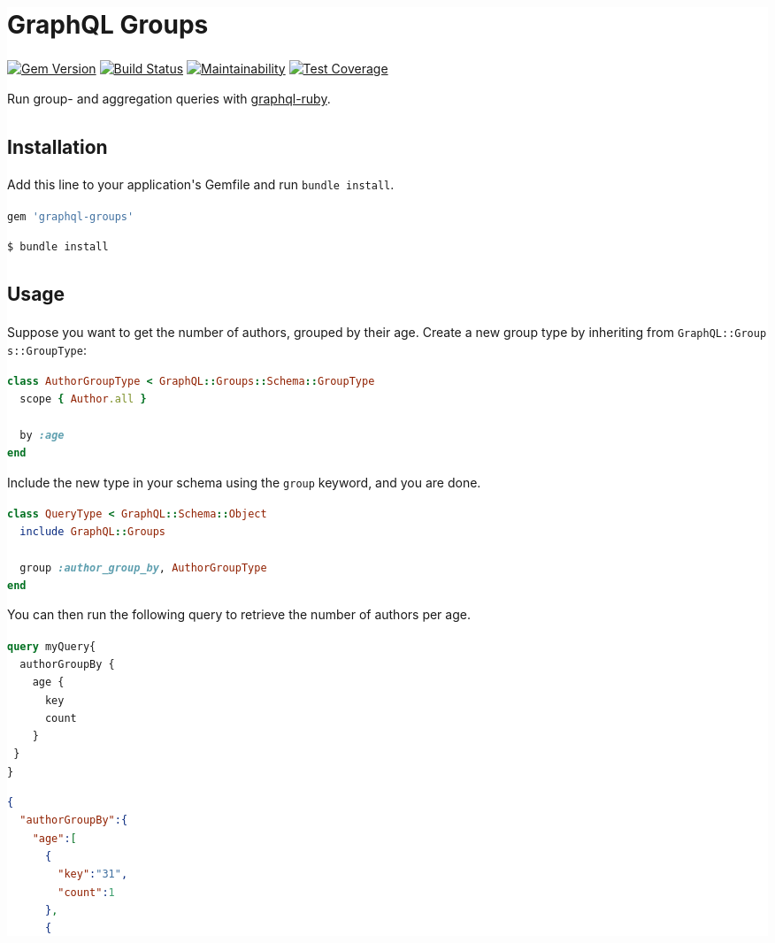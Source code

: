# GraphQL Groups

[![Gem Version](https://badge.fury.io/rb/graphql-groups.svg)](https://badge.fury.io/rb/graphql-groups)
[![Build Status](https://github.com/hschne/graphql-groups/workflows/Build/badge.svg)](https://github.com/hschne/graphql-groups/workflows/Build/badge.svg)
[![Maintainability](https://api.codeclimate.com/v1/badges/692d4125ac8548fb145e/maintainability)](https://codeclimate.com/github/hschne/graphql-groups/maintainability) 
[![Test Coverage](https://api.codeclimate.com/v1/badges/692d4125ac8548fb145e/test_coverage)](https://codeclimate.com/github/hschne/graphql-groups/test_coverage)

Run group- and aggregation queries with [graphql-ruby](https://github.com/rmosolgo/graphql-ruby).

## Installation

Add this line to your application's Gemfile and run `bundle install`.

```ruby
gem 'graphql-groups'
```
```bash
$ bundle install
```

## Usage

Suppose you want to get the number of authors, grouped by their age. Create a new group type by inheriting from `GraphQL::Groups::GroupType`:

```ruby
class AuthorGroupType < GraphQL::Groups::Schema::GroupType
  scope { Author.all }

  by :age
end
```

Include the new type in your schema using the `group` keyword, and you are done.

```ruby
class QueryType < GraphQL::Schema::Object
  include GraphQL::Groups

  group :author_group_by, AuthorGroupType
end
```

You can then run the following query to retrieve the number of authors per age. 
```graphql
query myQuery{ 
  authorGroupBy {
    age {
      key
      count
    }
 }
}
```
```json
{
  "authorGroupBy":{
    "age":[
      {
        "key":"31",
        "count":1
      },
      {
```